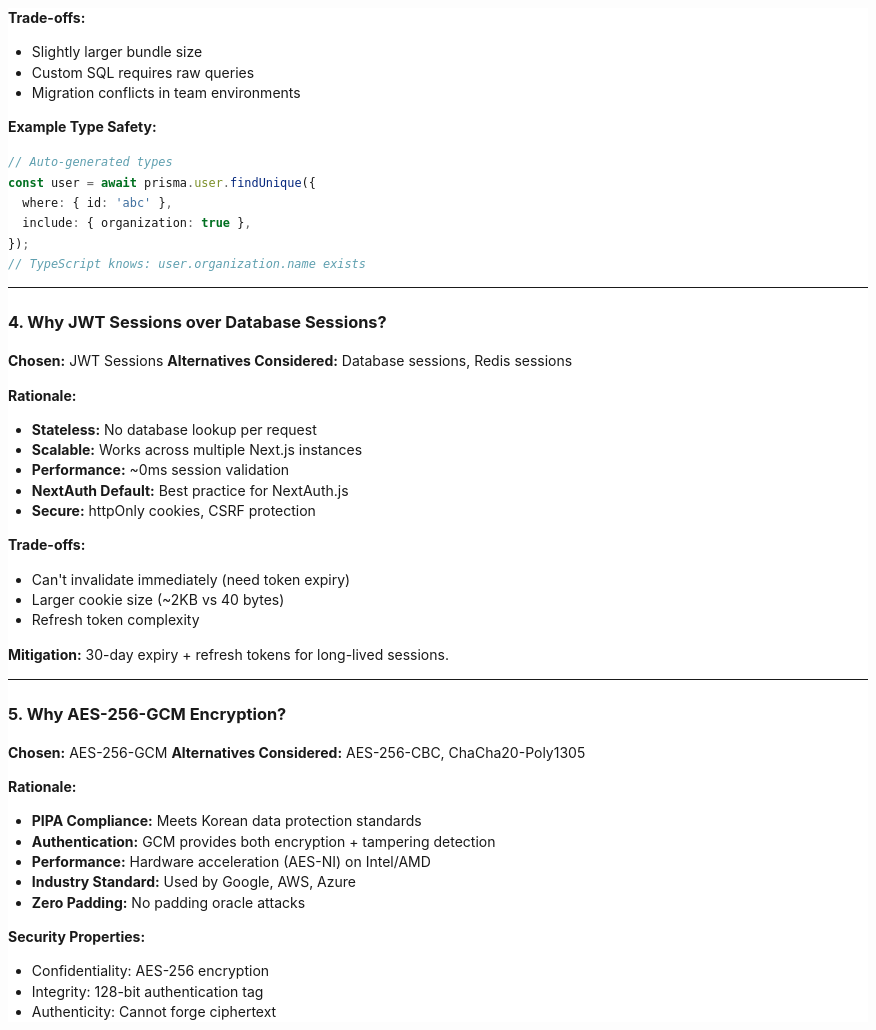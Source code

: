 **Trade-offs:**
- Slightly larger bundle size
- Custom SQL requires raw queries
- Migration conflicts in team environments

**Example Type Safety:**
```typescript
// Auto-generated types
const user = await prisma.user.findUnique({
  where: { id: 'abc' },
  include: { organization: true },
});
// TypeScript knows: user.organization.name exists
```

---

### 4. Why JWT Sessions over Database Sessions?

**Chosen:** JWT Sessions
**Alternatives Considered:** Database sessions, Redis sessions

**Rationale:**
- **Stateless:** No database lookup per request
- **Scalable:** Works across multiple Next.js instances
- **Performance:** ~0ms session validation
- **NextAuth Default:** Best practice for NextAuth.js
- **Secure:** httpOnly cookies, CSRF protection

**Trade-offs:**
- Can't invalidate immediately (need token expiry)
- Larger cookie size (~2KB vs 40 bytes)
- Refresh token complexity

**Mitigation:** 30-day expiry + refresh tokens for long-lived sessions.

---

### 5. Why AES-256-GCM Encryption?

**Chosen:** AES-256-GCM
**Alternatives Considered:** AES-256-CBC, ChaCha20-Poly1305

**Rationale:**
- **PIPA Compliance:** Meets Korean data protection standards
- **Authentication:** GCM provides both encryption + tampering detection
- **Performance:** Hardware acceleration (AES-NI) on Intel/AMD
- **Industry Standard:** Used by Google, AWS, Azure
- **Zero Padding:** No padding oracle attacks

**Security Properties:**
- Confidentiality: AES-256 encryption
- Integrity: 128-bit authentication tag
- Authenticity: Cannot forge ciphertext
